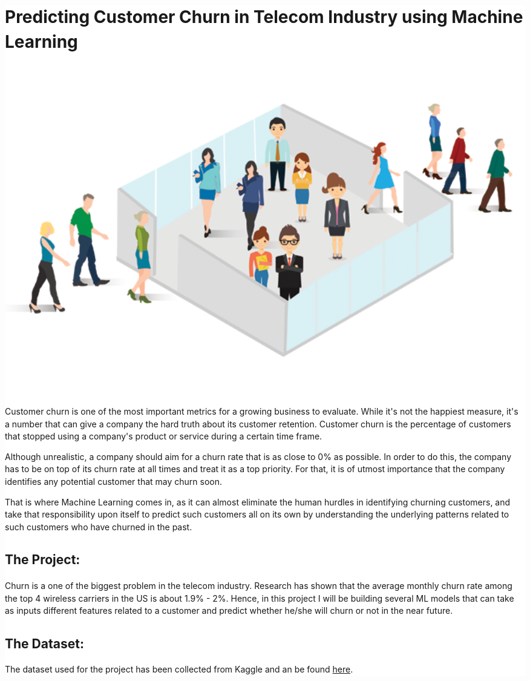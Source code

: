 # Predicting Customer Churn in Telecom Industry using Machine Learning

<img src="Churn.png" width="1500">

Customer churn is one of the most important metrics for a growing business to evaluate. While it's not the happiest measure, it's a number that can give a company the hard truth about its customer retention. Customer churn is the percentage of customers that stopped using a company's product or service during a certain time frame.

Although unrealistic, a company should aim for a churn rate that is as close to 0% as possible. In order to do this, the company has to be on top of its churn rate at all times and treat it as a top priority. For that, it is of utmost importance that the company identifies any potential customer that may churn soon.

That is where Machine Learning comes in, as it can almost eliminate the human hurdles in identifying churning customers, and take that responsibility upon itself to predict such customers all on its own by understanding the underlying patterns related to such customers who have churned in the past.

## The Project:

Churn is a one of the biggest problem in the telecom industry. Research has shown that the average monthly churn rate among the top 4 wireless carriers in the US is about 1.9% - 2%. Hence, in this project I will be building several ML models that can take as inputs different features related to a customer and predict whether he/she will churn or not in the near future.

## The Dataset:

The dataset used for the project has been collected from Kaggle and an be found <a href="https://www.kaggle.com/datasets/blastchar/telco-customer-churn" target="_blank">here</a>.
